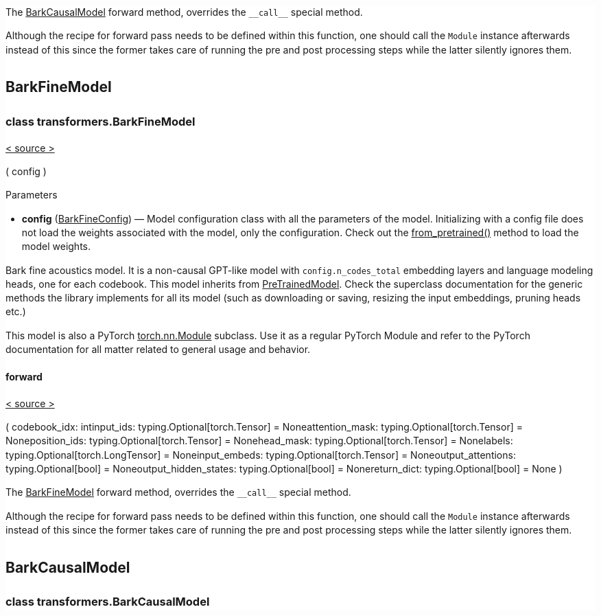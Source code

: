 The [BarkCausalModel](/docs/transformers/v4.34.0/en/model_doc/bark#transformers.BarkCausalModel) forward method, overrides the `__call__` special method.

Although the recipe for forward pass needs to be defined within this function, one should call the `Module` instance afterwards instead of this since the former takes care of running the pre and post processing steps while the latter silently ignores them.

## BarkFineModel

### class transformers.BarkFineModel

[< source \>](https://github.com/huggingface/transformers/blob/v4.34.0/src/transformers/models/bark/modeling_bark.py#L1029)

( config )

Parameters

-   **config** ([BarkFineConfig](/docs/transformers/v4.34.0/en/model_doc/bark#transformers.BarkFineConfig)) — Model configuration class with all the parameters of the model. Initializing with a config file does not load the weights associated with the model, only the configuration. Check out the [from\_pretrained()](/docs/transformers/v4.34.0/en/main_classes/model#transformers.PreTrainedModel.from_pretrained) method to load the model weights.

Bark fine acoustics model. It is a non-causal GPT-like model with `config.n_codes_total` embedding layers and language modeling heads, one for each codebook. This model inherits from [PreTrainedModel](/docs/transformers/v4.34.0/en/main_classes/model#transformers.PreTrainedModel). Check the superclass documentation for the generic methods the library implements for all its model (such as downloading or saving, resizing the input embeddings, pruning heads etc.)

This model is also a PyTorch [torch.nn.Module](https://pytorch.org/docs/stable/nn.html#torch.nn.Module) subclass. Use it as a regular PyTorch Module and refer to the PyTorch documentation for all matter related to general usage and behavior.

#### forward

[< source \>](https://github.com/huggingface/transformers/blob/v4.34.0/src/transformers/models/bark/modeling_bark.py#L1161)

( codebook\_idx: intinput\_ids: typing.Optional\[torch.Tensor\] = Noneattention\_mask: typing.Optional\[torch.Tensor\] = Noneposition\_ids: typing.Optional\[torch.Tensor\] = Nonehead\_mask: typing.Optional\[torch.Tensor\] = Nonelabels: typing.Optional\[torch.LongTensor\] = Noneinput\_embeds: typing.Optional\[torch.Tensor\] = Noneoutput\_attentions: typing.Optional\[bool\] = Noneoutput\_hidden\_states: typing.Optional\[bool\] = Nonereturn\_dict: typing.Optional\[bool\] = None )

The [BarkFineModel](/docs/transformers/v4.34.0/en/model_doc/bark#transformers.BarkFineModel) forward method, overrides the `__call__` special method.

Although the recipe for forward pass needs to be defined within this function, one should call the `Module` instance afterwards instead of this since the former takes care of running the pre and post processing steps while the latter silently ignores them.

## BarkCausalModel

### class transformers.BarkCausalModel
